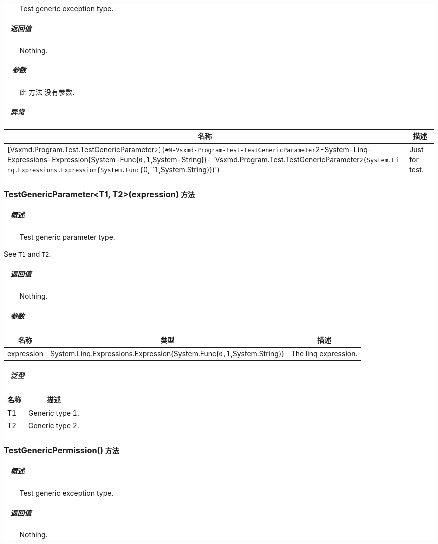 &nbsp;&nbsp;&nbsp;&nbsp;&nbsp;&nbsp;&nbsp;&nbsp;Test generic exception type.

##### &nbsp;&nbsp;&nbsp;&nbsp;返回值

&nbsp;&nbsp;&nbsp;&nbsp;&nbsp;&nbsp;&nbsp;&nbsp;Nothing.

##### &nbsp;&nbsp;&nbsp;&nbsp;&nbsp;参数

&nbsp;&nbsp;&nbsp;&nbsp;&nbsp;&nbsp;&nbsp;&nbsp;此 方法 没有参数.

##### &nbsp;&nbsp;&nbsp;&nbsp;异常

| 名称 | 描述 |
| ---- | ----------- |
| [Vsxmd.Program.Test.TestGenericParameter``2](#M-Vsxmd-Program-Test-TestGenericParameter``2-System-Linq-Expressions-Expression{System-Func{``0,``1,System-String}}- 'Vsxmd.Program.Test.TestGenericParameter``2(System.Linq.Expressions.Expression{System.Func{``0,``1,System.String}})') | Just for test. |

<a name='M-Vsxmd-Program-Test-TestGenericParameter``2-System-Linq-Expressions-Expression{System-Func{``0,``1,System-String}}-'></a>
### TestGenericParameter&lt;T1, T2&gt;(expression) `方法`

##### &nbsp;&nbsp;&nbsp;&nbsp;概述

&nbsp;&nbsp;&nbsp;&nbsp;&nbsp;&nbsp;&nbsp;&nbsp;Test generic parameter type.

See `T1` and `T2`.

##### &nbsp;&nbsp;&nbsp;&nbsp;返回值

&nbsp;&nbsp;&nbsp;&nbsp;&nbsp;&nbsp;&nbsp;&nbsp;Nothing.

##### &nbsp;&nbsp;&nbsp;&nbsp;参数

| 名称 | 类型 | 描述 |
| ---- | ---- | ----------- |
| expression | [System.Linq.Expressions.Expression{System.Func{``0,``1,System.String}}](http://msdn.microsoft.com/query/dev14.query?appId=Dev14IDEF1&l=EN-US&k=k:System.Linq.Expressions.Expression 'System.Linq.Expressions.Expression{System.Func{``0,``1,System.String}}') | The linq expression. |

##### &nbsp;&nbsp;&nbsp;&nbsp;泛型

| 名称 | 描述 |
| ---- | ----------- |
| T1 | Generic type 1. |
| T2 | Generic type 2. |

<a name='M-Vsxmd-Program-Test-TestGenericPermission'></a>
### TestGenericPermission() `方法`

##### &nbsp;&nbsp;&nbsp;&nbsp;概述

&nbsp;&nbsp;&nbsp;&nbsp;&nbsp;&nbsp;&nbsp;&nbsp;Test generic exception type.

##### &nbsp;&nbsp;&nbsp;&nbsp;返回值

&nbsp;&nbsp;&nbsp;&nbsp;&nbsp;&nbsp;&nbsp;&nbsp;Nothing.
